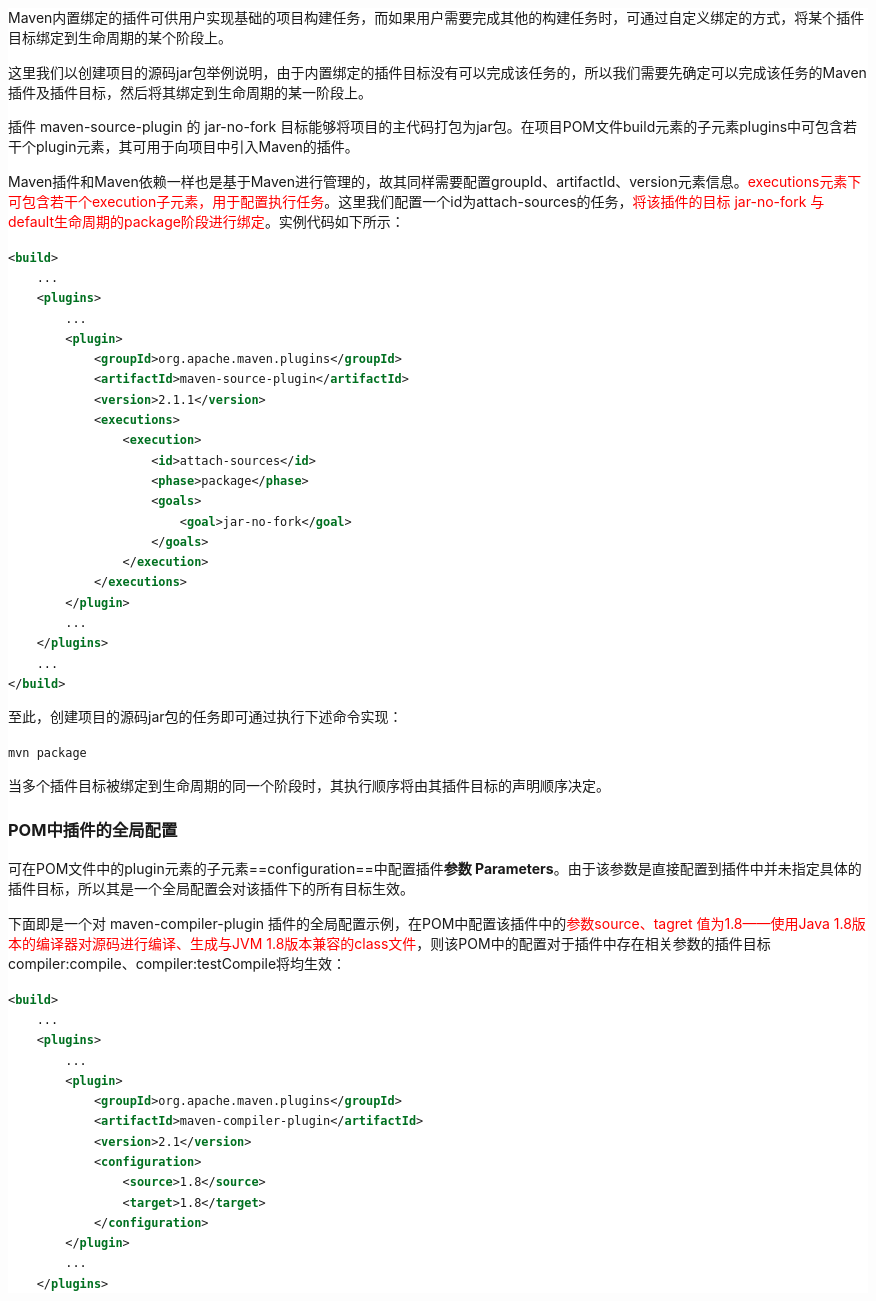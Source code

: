 Maven内置绑定的插件可供用户实现基础的项目构建任务，而如果用户需要完成其他的构建任务时，可通过自定义绑定的方式，将某个插件目标绑定到生命周期的某个阶段上。

这里我们以创建项目的源码jar包举例说明，由于内置绑定的插件目标没有可以完成该任务的，所以我们需要先确定可以完成该任务的Maven插件及插件目标，然后将其绑定到生命周期的某一阶段上。

插件 maven-source-plugin 的 jar-no-fork 目标能够将项目的主代码打包为jar包。在项目POM文件build元素的子元素plugins中可包含若干个plugin元素，其可用于向项目中引入Maven的插件。

Maven插件和Maven依赖一样也是基于Maven进行管理的，故其同样需要配置groupId、artifactId、version元素信息。<font color=red>executions元素下可包含若干个execution子元素，用于配置执行任务</font>。这里我们配置一个id为attach-sources的任务，<font color=red>将该插件的目标 jar-no-fork 与default生命周期的package阶段进行绑定</font>。实例代码如下所示：

```xml
<build>
    ...
    <plugins>
        ...
        <plugin>
            <groupId>org.apache.maven.plugins</groupId>
            <artifactId>maven-source-plugin</artifactId>
            <version>2.1.1</version>
            <executions>
                <execution>
                    <id>attach-sources</id>
                    <phase>package</phase>
                    <goals>
                        <goal>jar-no-fork</goal>
                    </goals>
                </execution>
            </executions>
        </plugin>
        ...
    </plugins>
    ...
</build>
```

至此，创建项目的源码jar包的任务即可通过执行下述命令实现：

```xml
mvn package
```

当多个插件目标被绑定到生命周期的同一个阶段时，其执行顺序将由其插件目标的声明顺序决定。

### POM中插件的全局配置

可在POM文件中的plugin元素的子元素==configuration==中配置插件**参数 Parameters**。由于该参数是直接配置到插件中并未指定具体的插件目标，所以其是一个全局配置会对该插件下的所有目标生效。

下面即是一个对 maven-compiler-plugin 插件的全局配置示例，在POM中配置该插件中的<font color=red>参数source、tagret 值为1.8——使用Java 1.8版本的编译器对源码进行编译、生成与JVM 1.8版本兼容的class文件</font>，则该POM中的配置对于插件中存在相关参数的插件目标compiler:compile、compiler:testCompile将均生效：

```xml
<build>
    ...
    <plugins>
        ...
        <plugin>
            <groupId>org.apache.maven.plugins</groupId>
            <artifactId>maven-compiler-plugin</artifactId>
            <version>2.1</version>
            <configuration>
                <source>1.8</source>
                <target>1.8</target>
            </configuration>
        </plugin>
        ...
    </plugins>
```